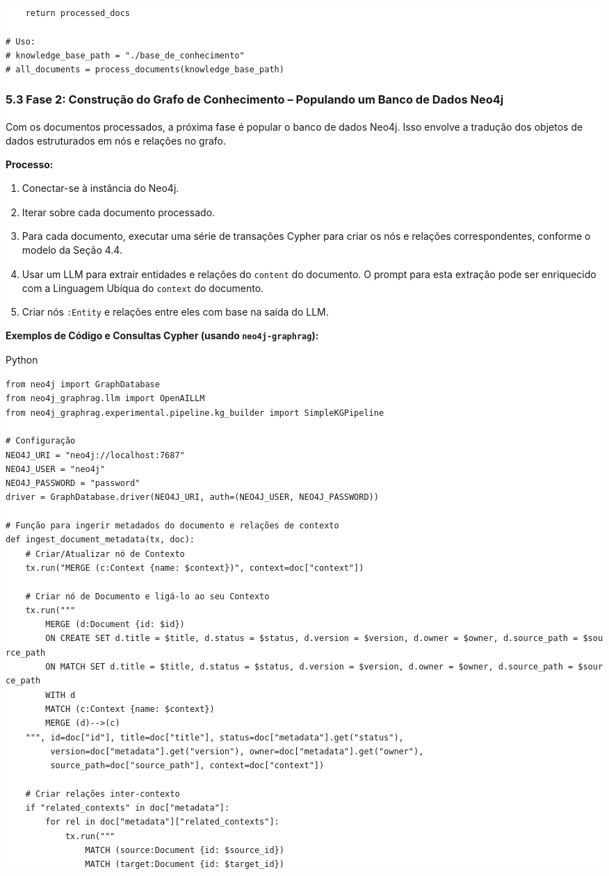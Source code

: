 ```
    return processed_docs

# Uso:
# knowledge_base_path = "./base_de_conhecimento"
# all_documents = process_documents(knowledge_base_path)
```

### 5.3 Fase 2: Construção do Grafo de Conhecimento – Populando um Banco de Dados Neo4j

Com os documentos processados, a próxima fase é popular o banco de dados Neo4j. Isso envolve a tradução dos objetos de dados estruturados em nós e relações no grafo.

**Processo:**

1. Conectar-se à instância do Neo4j.
    
2. Iterar sobre cada documento processado.
    
3. Para cada documento, executar uma série de transações Cypher para criar os nós e relações correspondentes, conforme o modelo da Seção 4.4.
    
4. Usar um LLM para extrair entidades e relações do `content` do documento. O prompt para esta extração pode ser enriquecido com a Linguagem Ubíqua do `context` do documento.
    
5. Criar nós `:Entity` e relações entre eles com base na saída do LLM.
    

**Exemplos de Código e Consultas Cypher (usando `neo4j-graphrag`):**

Python

```
from neo4j import GraphDatabase
from neo4j_graphrag.llm import OpenAILLM
from neo4j_graphrag.experimental.pipeline.kg_builder import SimpleKGPipeline

# Configuração
NEO4J_URI = "neo4j://localhost:7687"
NEO4J_USER = "neo4j"
NEO4J_PASSWORD = "password"
driver = GraphDatabase.driver(NEO4J_URI, auth=(NEO4J_USER, NEO4J_PASSWORD))

# Função para ingerir metadados do documento e relações de contexto
def ingest_document_metadata(tx, doc):
    # Criar/Atualizar nó de Contexto
    tx.run("MERGE (c:Context {name: $context})", context=doc["context"])
    
    # Criar nó de Documento e ligá-lo ao seu Contexto
    tx.run("""
        MERGE (d:Document {id: $id})
        ON CREATE SET d.title = $title, d.status = $status, d.version = $version, d.owner = $owner, d.source_path = $source_path
        ON MATCH SET d.title = $title, d.status = $status, d.version = $version, d.owner = $owner, d.source_path = $source_path
        WITH d
        MATCH (c:Context {name: $context})
        MERGE (d)-->(c)
    """, id=doc["id"], title=doc["title"], status=doc["metadata"].get("status"), 
         version=doc["metadata"].get("version"), owner=doc["metadata"].get("owner"),
         source_path=doc["source_path"], context=doc["context"])

    # Criar relações inter-contexto
    if "related_contexts" in doc["metadata"]:
        for rel in doc["metadata"]["related_contexts"]:
            tx.run("""
                MATCH (source:Document {id: $source_id})
                MATCH (target:Document {id: $target_id})
```